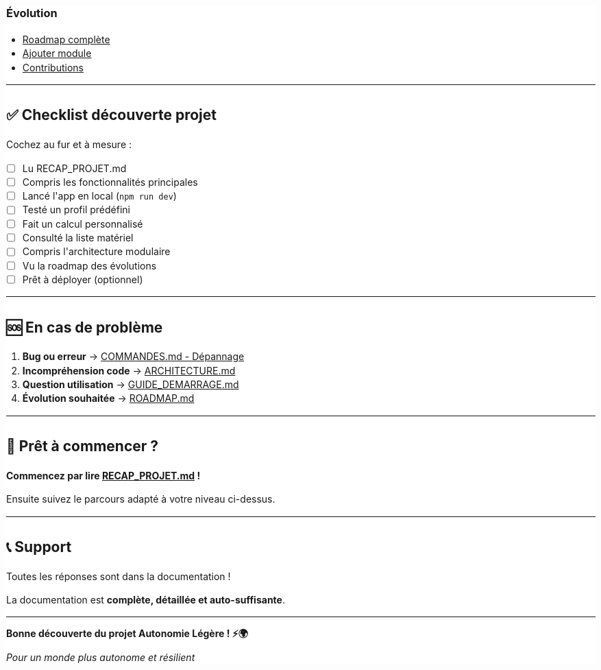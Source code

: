 ### Évolution
- [Roadmap complète](ROADMAP.md)
- [Ajouter module](ARCHITECTURE.md#évolution-future)
- [Contributions](ROADMAP.md#-comment-contribuer)

---

## ✅ Checklist découverte projet

Cochez au fur et à mesure :

- [ ] Lu RECAP_PROJET.md
- [ ] Compris les fonctionnalités principales
- [ ] Lancé l'app en local (`npm run dev`)
- [ ] Testé un profil prédéfini
- [ ] Fait un calcul personnalisé
- [ ] Consulté la liste matériel
- [ ] Compris l'architecture modulaire
- [ ] Vu la roadmap des évolutions
- [ ] Prêt à déployer (optionnel)

---

## 🆘 En cas de problème

1. **Bug ou erreur** → [COMMANDES.md - Dépannage](COMMANDES.md#-dépannage)
2. **Incompréhension code** → [ARCHITECTURE.md](ARCHITECTURE.md)
3. **Question utilisation** → [GUIDE_DEMARRAGE.md](GUIDE_DEMARRAGE.md)
4. **Évolution souhaitée** → [ROADMAP.md](ROADMAP.md)

---

## 🎉 Prêt à commencer ?

**Commencez par lire [RECAP_PROJET.md](RECAP_PROJET.md) !**

Ensuite suivez le parcours adapté à votre niveau ci-dessus.

---

## 📞 Support

Toutes les réponses sont dans la documentation !

La documentation est **complète, détaillée et auto-suffisante**.

---

**Bonne découverte du projet Autonomie Légère ! ⚡🌍**

*Pour un monde plus autonome et résilient*
